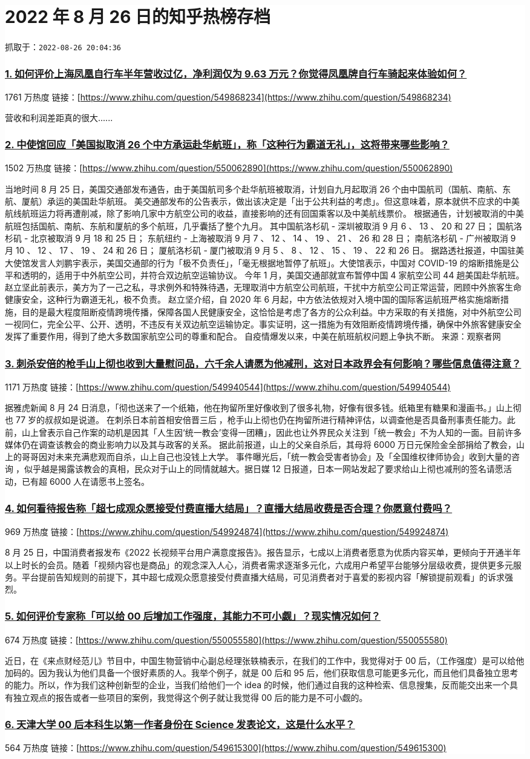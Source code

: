 # 2022 年 8 月 26 日的知乎热榜存档

抓取于：`2022-08-26 20:04:36`

### [1. 如何评价上海凤凰自行车半年营收过亿，净利润仅为 9.63 万元？你觉得凤凰牌自行车骑起来体验如何？](https://www.zhihu.com/question/549868234)
1761 万热度 链接：[https://www.zhihu.com/question/549868234](https://www.zhihu.com/question/549868234)

营收和利润差距真的很大......

### [2. 中使馆回应「美国拟取消 26 个中方承运赴华航班」，称「这种行为霸道无礼」，这将带来哪些影响？](https://www.zhihu.com/question/550062890)
1502 万热度 链接：[https://www.zhihu.com/question/550062890](https://www.zhihu.com/question/550062890)

当地时间 8 月 25 日，美国交通部发布通告，由于美国航司多个赴华航班被取消，计划自九月起取消 26 个由中国航司（国航、南航、东航、厦航）承运的美国赴华航班。 美交通部发布的公告表示，做出该决定是「出于公共利益的考虑」。但这意味着，原本就供不应求的中美航线航班运力将再遭削减，除了影响几家中方航空公司的收益，直接影响的还有回国乘客以及中美航线票价。 根据通告，计划被取消的中美航班包括国航、南航、东航和厦航的多个航班，几乎囊括了整个九月。 其中国航洛杉矶 - 深圳被取消 9 月 6 、 13 、 20 和 27 日； 国航洛杉矶 - 北京被取消 9 月 18 和 25 日； 东航纽约 - 上海被取消 9 月 7 、 12 、 14 、 19 、 21 、 26 和 28 日； 南航洛杉矶 - 广州被取消 9 月 10 、 12 、 17 、 19 、 24 和 26 日； 厦航洛杉矶 - 厦门被取消 9 月 5 、 8 、 12 、 15 、 19 、 22 和 26 日。 据路透社报道，中国驻美大使馆发言人刘鹏宇表示，美国交通部的行为「极不负责任」，「毫无根据地暂停了航班」。大使馆表示，中国对 COVID-19 的熔断措施是公平和透明的，适用于中外航空公司，并符合双边航空运输协议。 今年 1 月，美国交通部就宣布暂停中国 4 家航空公司 44 趟美国赴华航班。赵立坚此前表示，美方为了一己之私，寻求例外和特殊待遇，无理取消中方航空公司航班，干扰中方航空公司正常运营，罔顾中外旅客生命健康安全，这种行为霸道无礼，极不负责。 赵立坚介绍，自 2020 年 6 月起，中方依法依规对入境中国的国际客运航班严格实施熔断措施，目的是最大程度阻断疫情跨境传播，保障各国人民健康安全，这恰恰是考虑了各方的公众利益。中方采取的有关措施，对中外航空公司一视同仁，完全公平、公开、透明，不违反有关双边航空运输协定。事实证明，这一措施为有效阻断疫情跨境传播，确保中外旅客健康安全发挥了重要作用，得到了绝大多数国家航空公司的尊重和配合。 自疫情爆发以来，中美在航班航权问题上争执不断。 来源：观察者网

### [3. 刺杀安倍的枪手山上彻也收到大量慰问品，六千余人请愿为他减刑，这对日本政界会有何影响？哪些信息值得注意？](https://www.zhihu.com/question/549940544)
1171 万热度 链接：[https://www.zhihu.com/question/549940544](https://www.zhihu.com/question/549940544)

据雅虎新闻 8 月 24 日消息，「彻也送来了一个纸箱，他在拘留所里好像收到了很多礼物，好像有很多钱。纸箱里有糖果和漫画书。」山上彻也 77 岁的叔叔如是说道。 在刺杀日本前首相安倍晋三后 ，枪手山上彻也仍在拘留所进行精神评估，以调查他是否具备刑事责任能力。此前，山上曾表示自己作案的动机是因其「人生因‘统一教会’变得一团糟」，因此也让外界民众关注到「统一教会」不为人知的一面。目前许多媒体仍在调查该教会的商业影响力以及其与政客的关系。 据此前报道，山上的父亲自杀后，其母将 6000 万日元保险金全部捐给了教会，山上的哥哥因对未来充满悲观而自杀，山上自己也没钱上大学。 事件曝光后，「统一教会受害者协会」及「全国维权律师协会」收到大量的咨询 ，似乎越是揭露该教会的真相，民众对于山上的同情就越大。据日媒 12 日报道，日本一网站发起了要求给山上彻也减刑的签名请愿活动，已有超 6000 人在请愿书上签名。

### [4. 如何看待报告称「超七成观众愿接受付费直播大结局」？直播大结局收费是否合理？你愿意付费吗？](https://www.zhihu.com/question/549924874)
969 万热度 链接：[https://www.zhihu.com/question/549924874](https://www.zhihu.com/question/549924874)

8 月 25 日，中国消费者报发布《2022 长视频平台用户满意度报告》。报告显示，七成以上消费者愿意为优质内容买单，更倾向于开通半年以上时长的会员。随着「视频内容也是商品」的观念深入人心，消费者需求逐渐多元化，六成用户希望平台能够分层级收费，提供更多元服务。平台提前告知规则的前提下，其中超七成观众愿意接受付费直播大结局，可见消费者对于喜爱的影视内容「解锁提前观看」的诉求强烈。

### [5. 如何评价专家称「可以给 00 后增加工作强度，其能力不可小觑」？现实情况如何？](https://www.zhihu.com/question/550055580)
674 万热度 链接：[https://www.zhihu.com/question/550055580](https://www.zhihu.com/question/550055580)

近日，在《来点财经范儿》节目中，中国生物营销中心副总经理张轶楠表示，在我们的工作中，我觉得对于 00 后，（工作强度）是可以给他加码的。因为我认为他们具备一个很好素质的人。我举个例子，就是 00 后和 95 后，他们获取信息可能更多元化，而且他们具备独立思考的能力。所以，作为我们这种创新型的企业，当我们给他们一个 idea 的时候，他们通过自我的这种检索、信息搜集，反而能交出来一个具有独立观点的报告或者一些项目的案例，我觉得这个例子就让我觉得 00 后的能力是不可小觑的。

### [6. 天津大学 00 后本科生以第一作者身份在 Science 发表论文，这是什么水平？](https://www.zhihu.com/question/549615300)
564 万热度 链接：[https://www.zhihu.com/question/549615300](https://www.zhihu.com/question/549615300)

